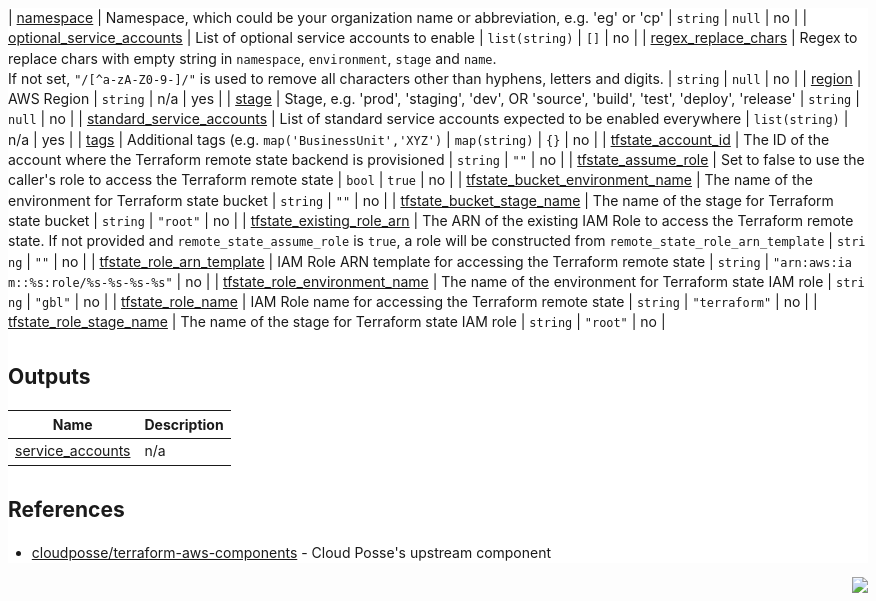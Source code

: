 | <a name="input_namespace"></a> [namespace](#input\_namespace) | Namespace, which could be your organization name or abbreviation, e.g. 'eg' or 'cp' | `string` | `null` | no |
| <a name="input_optional_service_accounts"></a> [optional\_service\_accounts](#input\_optional\_service\_accounts) | List of optional service accounts to enable | `list(string)` | `[]` | no |
| <a name="input_regex_replace_chars"></a> [regex\_replace\_chars](#input\_regex\_replace\_chars) | Regex to replace chars with empty string in `namespace`, `environment`, `stage` and `name`.<br>If not set, `"/[^a-zA-Z0-9-]/"` is used to remove all characters other than hyphens, letters and digits. | `string` | `null` | no |
| <a name="input_region"></a> [region](#input\_region) | AWS Region | `string` | n/a | yes |
| <a name="input_stage"></a> [stage](#input\_stage) | Stage, e.g. 'prod', 'staging', 'dev', OR 'source', 'build', 'test', 'deploy', 'release' | `string` | `null` | no |
| <a name="input_standard_service_accounts"></a> [standard\_service\_accounts](#input\_standard\_service\_accounts) | List of standard service accounts expected to be enabled everywhere | `list(string)` | n/a | yes |
| <a name="input_tags"></a> [tags](#input\_tags) | Additional tags (e.g. `map('BusinessUnit','XYZ')` | `map(string)` | `{}` | no |
| <a name="input_tfstate_account_id"></a> [tfstate\_account\_id](#input\_tfstate\_account\_id) | The ID of the account where the Terraform remote state backend is provisioned | `string` | `""` | no |
| <a name="input_tfstate_assume_role"></a> [tfstate\_assume\_role](#input\_tfstate\_assume\_role) | Set to false to use the caller's role to access the Terraform remote state | `bool` | `true` | no |
| <a name="input_tfstate_bucket_environment_name"></a> [tfstate\_bucket\_environment\_name](#input\_tfstate\_bucket\_environment\_name) | The name of the environment for Terraform state bucket | `string` | `""` | no |
| <a name="input_tfstate_bucket_stage_name"></a> [tfstate\_bucket\_stage\_name](#input\_tfstate\_bucket\_stage\_name) | The name of the stage for Terraform state bucket | `string` | `"root"` | no |
| <a name="input_tfstate_existing_role_arn"></a> [tfstate\_existing\_role\_arn](#input\_tfstate\_existing\_role\_arn) | The ARN of the existing IAM Role to access the Terraform remote state. If not provided and `remote_state_assume_role` is `true`, a role will be constructed from `remote_state_role_arn_template` | `string` | `""` | no |
| <a name="input_tfstate_role_arn_template"></a> [tfstate\_role\_arn\_template](#input\_tfstate\_role\_arn\_template) | IAM Role ARN template for accessing the Terraform remote state | `string` | `"arn:aws:iam::%s:role/%s-%s-%s-%s"` | no |
| <a name="input_tfstate_role_environment_name"></a> [tfstate\_role\_environment\_name](#input\_tfstate\_role\_environment\_name) | The name of the environment for Terraform state IAM role | `string` | `"gbl"` | no |
| <a name="input_tfstate_role_name"></a> [tfstate\_role\_name](#input\_tfstate\_role\_name) | IAM Role name for accessing the Terraform remote state | `string` | `"terraform"` | no |
| <a name="input_tfstate_role_stage_name"></a> [tfstate\_role\_stage\_name](#input\_tfstate\_role\_stage\_name) | The name of the stage for Terraform state IAM role | `string` | `"root"` | no |

## Outputs

| Name | Description |
|------|-------------|
| <a name="output_service_accounts"></a> [service\_accounts](#output\_service\_accounts) | n/a |



## References
* [cloudposse/terraform-aws-components](https://github.com/cloudposse/terraform-aws-components/tree/master/modules/eks-iam) - Cloud Posse's upstream component


[<img src="https://cloudposse.com/logo-300x69.svg" height="32" align="right"/>](https://cpco.io/component)
